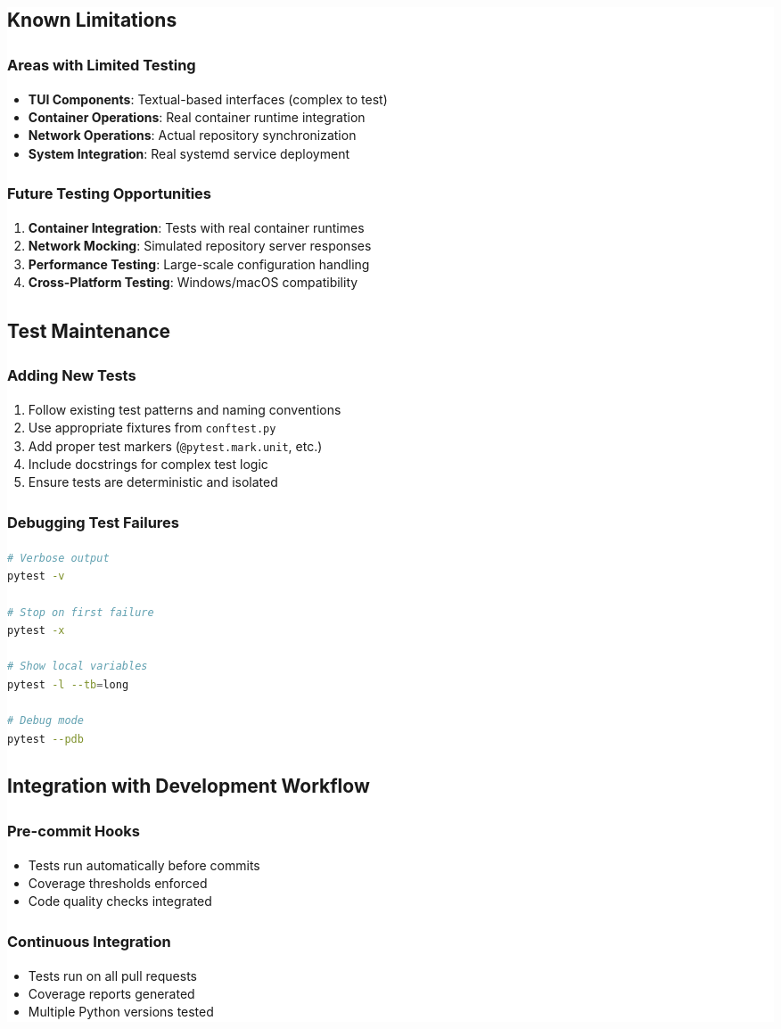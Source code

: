 ## Known Limitations

### Areas with Limited Testing
- **TUI Components**: Textual-based interfaces (complex to test)
- **Container Operations**: Real container runtime integration
- **Network Operations**: Actual repository synchronization
- **System Integration**: Real systemd service deployment

### Future Testing Opportunities
1. **Container Integration**: Tests with real container runtimes
2. **Network Mocking**: Simulated repository server responses
3. **Performance Testing**: Large-scale configuration handling
4. **Cross-Platform Testing**: Windows/macOS compatibility

## Test Maintenance

### Adding New Tests
1. Follow existing test patterns and naming conventions
2. Use appropriate fixtures from `conftest.py`
3. Add proper test markers (`@pytest.mark.unit`, etc.)
4. Include docstrings for complex test logic
5. Ensure tests are deterministic and isolated

### Debugging Test Failures
```bash
# Verbose output
pytest -v

# Stop on first failure
pytest -x

# Show local variables
pytest -l --tb=long

# Debug mode
pytest --pdb
```

## Integration with Development Workflow

### Pre-commit Hooks
- Tests run automatically before commits
- Coverage thresholds enforced
- Code quality checks integrated

### Continuous Integration
- Tests run on all pull requests
- Coverage reports generated
- Multiple Python versions tested
